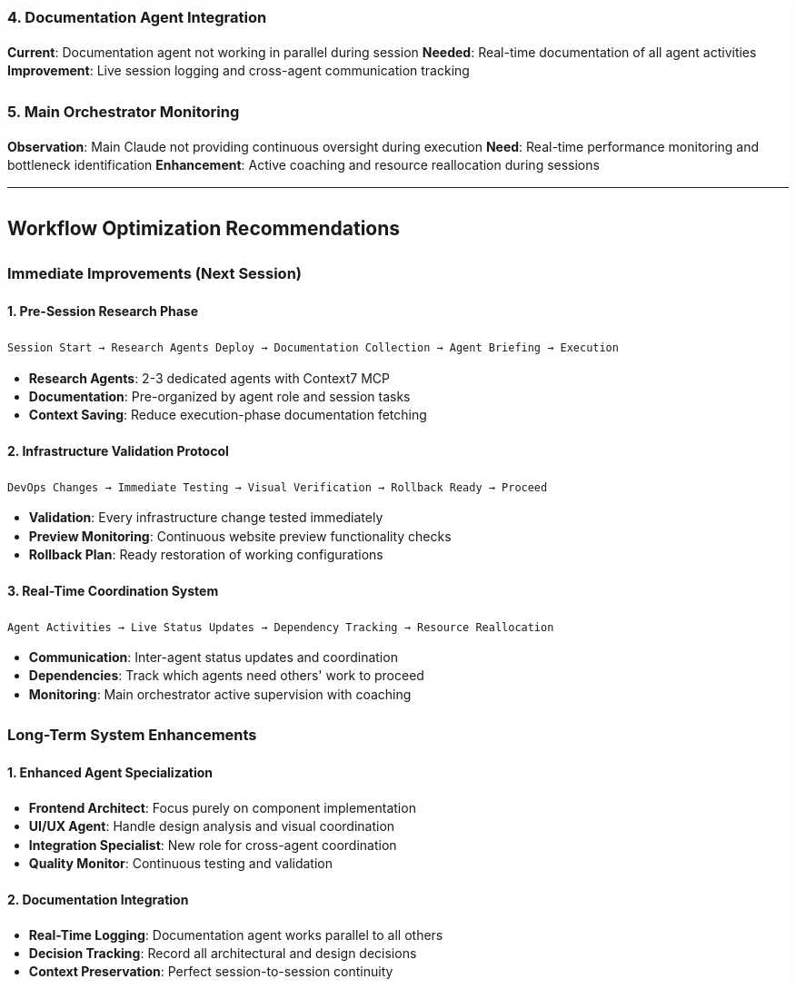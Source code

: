 ### 4. Documentation Agent Integration
**Current**: Documentation agent not working in parallel during session
**Needed**: Real-time documentation of all agent activities
**Improvement**: Live session logging and cross-agent communication tracking

### 5. Main Orchestrator Monitoring
**Observation**: Main Claude not providing continuous oversight during execution
**Need**: Real-time performance monitoring and bottleneck identification
**Enhancement**: Active coaching and resource reallocation during sessions

---

## Workflow Optimization Recommendations

### Immediate Improvements (Next Session)

#### 1. Pre-Session Research Phase
```
Session Start → Research Agents Deploy → Documentation Collection → Agent Briefing → Execution
```
- **Research Agents**: 2-3 dedicated agents with Context7 MCP
- **Documentation**: Pre-organized by agent role and session tasks
- **Context Saving**: Reduce execution-phase documentation fetching

#### 2. Infrastructure Validation Protocol
```
DevOps Changes → Immediate Testing → Visual Verification → Rollback Ready → Proceed
```
- **Validation**: Every infrastructure change tested immediately
- **Preview Monitoring**: Continuous website preview functionality checks
- **Rollback Plan**: Ready restoration of working configurations

#### 3. Real-Time Coordination System
```
Agent Activities → Live Status Updates → Dependency Tracking → Resource Reallocation
```
- **Communication**: Inter-agent status updates and coordination
- **Dependencies**: Track which agents need others' work to proceed
- **Monitoring**: Main orchestrator active supervision with coaching

### Long-Term System Enhancements

#### 1. Enhanced Agent Specialization
- **Frontend Architect**: Focus purely on component implementation
- **UI/UX Agent**: Handle design analysis and visual coordination
- **Integration Specialist**: New role for cross-agent coordination
- **Quality Monitor**: Continuous testing and validation

#### 2. Documentation Integration
- **Real-Time Logging**: Documentation agent works parallel to all others
- **Decision Tracking**: Record all architectural and design decisions
- **Context Preservation**: Perfect session-to-session continuity
